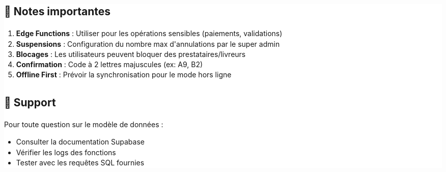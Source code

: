 ## 📝 Notes importantes

1. **Edge Functions** : Utiliser pour les opérations sensibles (paiements, validations)
2. **Suspensions** : Configuration du nombre max d'annulations par le super admin
3. **Blocages** : Les utilisateurs peuvent bloquer des prestataires/livreurs
4. **Confirmation** : Code à 2 lettres majuscules (ex: A9, B2)
5. **Offline First** : Prévoir la synchronisation pour le mode hors ligne

## 🤝 Support

Pour toute question sur le modèle de données :
- Consulter la documentation Supabase
- Vérifier les logs des fonctions
- Tester avec les requêtes SQL fournies